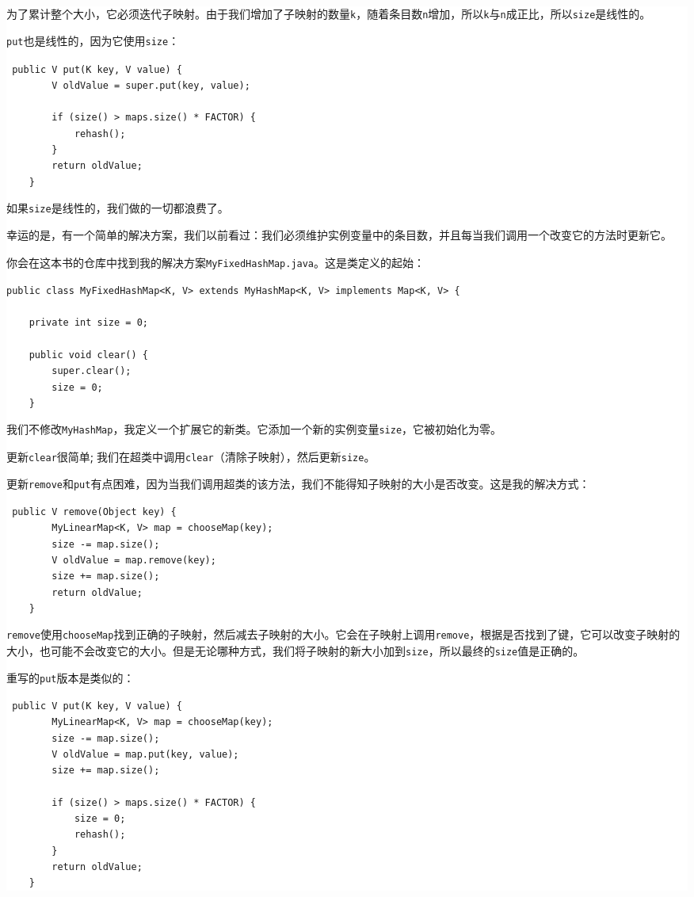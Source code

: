 为了累计整个大小，它必须迭代子映射。由于我们增加了子映射的数量`k`，随着条目数`n`增加，所以`k`与`n`成正比，所以`size`是线性的。

`put`也是线性的，因为它使用`size`：

```
 public V put(K key, V value) {
        V oldValue = super.put(key, value);

        if (size() > maps.size() * FACTOR) {
            rehash();
        }
        return oldValue;
    }
```

如果`size`是线性的，我们做的一切都浪费了。

幸运的是，有一个简单的解决方案，我们以前看过：我们必须维护实例变量中的条目数，并且每当我们调用一个改变它的方法时更新它。

你会在这本书的仓库中找到我的解决方案`MyFixedHashMap.java`。这是类定义的起始：

```
public class MyFixedHashMap<K, V> extends MyHashMap<K, V> implements Map<K, V> {

    private int size = 0;

    public void clear() {
        super.clear();
        size = 0;
    }
```

我们不修改`MyHashMap`，我定义一个扩展它的新类。它添加一个新的实例变量`size`，它被初始化为零。

更新`clear`很简单; 我们在超类中调用`clear`（清除子映射），然后更新`size`。

更新`remove`和`put`有点困难，因为当我们调用超类的该方法，我们不能得知子映射的大小是否改变。这是我的解决方式：

```
 public V remove(Object key) {
        MyLinearMap<K, V> map = chooseMap(key);
        size -= map.size();
        V oldValue = map.remove(key);
        size += map.size();
        return oldValue;
    }
```

`remove`使用`chooseMap`找到正确的子映射，然后减去子映射的大小。它会在子映射上调用`remove`，根据是否找到了键，它可以改变子映射的大小，也可能不会改变它的大小。但是无论哪种方式，我们将子映射的新大小加到`size`，所以最终的`size`值是正确的。

重写的`put`版本是类似的：

```
 public V put(K key, V value) {
        MyLinearMap<K, V> map = chooseMap(key);
        size -= map.size();
        V oldValue = map.put(key, value);
        size += map.size();

        if (size() > maps.size() * FACTOR) {
            size = 0;
            rehash();
        }
        return oldValue;
    }
```
